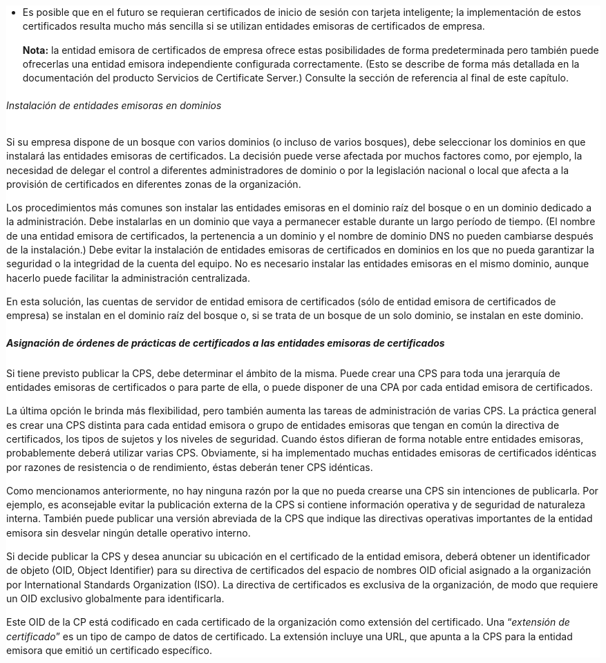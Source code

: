 -   Es posible que en el futuro se requieran certificados de inicio de sesión con tarjeta inteligente; la implementación de estos certificados resulta mucho más sencilla si se utilizan entidades emisoras de certificados de empresa.
  
    **Nota:** la entidad emisora de certificados de empresa ofrece estas posibilidades de forma predeterminada pero también puede ofrecerlas una entidad emisora independiente configurada correctamente. (Esto se describe de forma más detallada en la documentación del producto Servicios de Certificate Server.) Consulte la sección de referencia al final de este capítulo.
  
###### Instalación de entidades emisoras en dominios
  
Si su empresa dispone de un bosque con varios dominios (o incluso de varios bosques), debe seleccionar los dominios en que instalará las entidades emisoras de certificados. La decisión puede verse afectada por muchos factores como, por ejemplo, la necesidad de delegar el control a diferentes administradores de dominio o por la legislación nacional o local que afecta a la provisión de certificados en diferentes zonas de la organización.
  
Los procedimientos más comunes son instalar las entidades emisoras en el dominio raíz del bosque o en un dominio dedicado a la administración. Debe instalarlas en un dominio que vaya a permanecer estable durante un largo período de tiempo. (El nombre de una entidad emisora de certificados, la pertenencia a un dominio y el nombre de dominio DNS no pueden cambiarse después de la instalación.) Debe evitar la instalación de entidades emisoras de certificados en dominios en los que no pueda garantizar la seguridad o la integridad de la cuenta del equipo. No es necesario instalar las entidades emisoras en el mismo dominio, aunque hacerlo puede facilitar la administración centralizada.
  
En esta solución, las cuentas de servidor de entidad emisora de certificados (sólo de entidad emisora de certificados de empresa) se instalan en el dominio raíz del bosque o, si se trata de un bosque de un solo dominio, se instalan en este dominio.
  
##### Asignación de órdenes de prácticas de certificados a las entidades emisoras de certificados
  
Si tiene previsto publicar la CPS, debe determinar el ámbito de la misma. Puede crear una CPS para toda una jerarquía de entidades emisoras de certificados o para parte de ella, o puede disponer de una CPA por cada entidad emisora de certificados.
  
La última opción le brinda más flexibilidad, pero también aumenta las tareas de administración de varias CPS. La práctica general es crear una CPS distinta para cada entidad emisora o grupo de entidades emisoras que tengan en común la directiva de certificados, los tipos de sujetos y los niveles de seguridad. Cuando éstos difieran de forma notable entre entidades emisoras, probablemente deberá utilizar varias CPS. Obviamente, si ha implementado muchas entidades emisoras de certificados idénticas por razones de resistencia o de rendimiento, éstas deberán tener CPS idénticas.
  
Como mencionamos anteriormente, no hay ninguna razón por la que no pueda crearse una CPS sin intenciones de publicarla. Por ejemplo, es aconsejable evitar la publicación externa de la CPS si contiene información operativa y de seguridad de naturaleza interna. También puede publicar una versión abreviada de la CPS que indique las directivas operativas importantes de la entidad emisora sin desvelar ningún detalle operativo interno.
  
Si decide publicar la CPS y desea anunciar su ubicación en el certificado de la entidad emisora, deberá obtener un identificador de objeto (OID, Object Identifier) para su directiva de certificados del espacio de nombres OID oficial asignado a la organización por International Standards Organization (ISO). La directiva de certificados es exclusiva de la organización, de modo que requiere un OID exclusivo globalmente para identificarla.
  
Este OID de la CP está codificado en cada certificado de la organización como extensión del certificado. Una “*extensión de certificado*” es un tipo de campo de datos de certificado. La extensión incluye una URL, que apunta a la CPS para la entidad emisora que emitió un certificado específico.
  